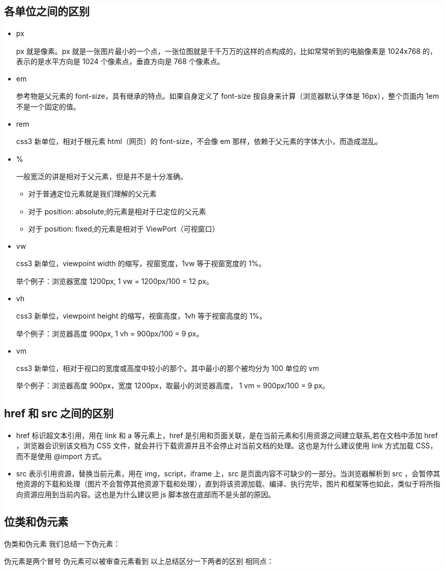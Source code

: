 ## 各单位之间的区别

- px

  px 就是像素。px 就是一张图片最小的一个点，一张位图就是千千万万的这样的点构成的，比如常常听到的电脑像素是 1024x768 的，表示的是水平方向是 1024 个像素点，垂直方向是 768 个像素点。

- em

  参考物是父元素的 font-size，具有继承的特点。如果自身定义了 font-size 按自身来计算（浏览器默认字体是 16px），整个页面内 1em 不是一个固定的值。

- rem

  css3 新单位，相对于根元素 html（网页）的 font-size，不会像 em 那样，依赖于父元素的字体大小，而造成混乱。

- %

  一般宽泛的讲是相对于父元素，但是并不是十分准确。

  - 对于普通定位元素就是我们理解的父元素

  - 对于 position: absolute;的元素是相对于已定位的父元素

  - 对于 position: fixed;的元素是相对于 ViewPort（可视窗口）

- vw

  css3 新单位，viewpoint width 的缩写，视窗宽度，1vw 等于视窗宽度的 1%。

  举个例子：浏览器宽度 1200px, 1 vw = 1200px/100 = 12 px。

- vh

  css3 新单位，viewpoint height 的缩写，视窗高度，1vh 等于视窗高度的 1%。

  举个例子：浏览器高度 900px, 1 vh = 900px/100 = 9 px。

- vm

  css3 新单位，相对于视口的宽度或高度中较小的那个。其中最小的那个被均分为 100 单位的 vm

  举个例子：浏览器高度 900px，宽度 1200px，取最小的浏览器高度， 1 vm = 900px/100 = 9 px。

## href 和 src 之间的区别

- href 标识超文本引用，用在 link 和 a 等元素上，href 是引用和页面关联，是在当前元素和引用资源之间建立联系,若在文档中添加 href ，浏览器会识别该文档为 CSS 文件，就会并行下载资源并且不会停止对当前文档的处理。这也是为什么建议使用 link 方式加载 CSS，而不是使用 @import 方式。

- src 表示引用资源，替换当前元素，用在 img，script，iframe 上，src 是页面内容不可缺少的一部分。当浏览器解析到 src ，会暂停其他资源的下载和处理（图片不会暂停其他资源下载和处理），直到将该资源加载、编译、执行完毕，图片和框架等也如此，类似于将所指向资源应用到当前内容。这也是为什么建议把 js 脚本放在底部而不是头部的原因。

## 位类和伪元素

伪类和伪元素
我们总结一下伪元素：

伪元素是两个冒号
伪元素可以被审查元素看到
以上总结区分一下两者的区别
相同点：
